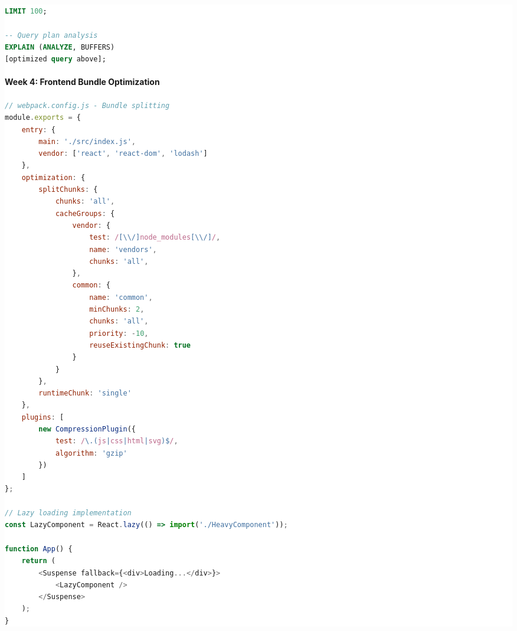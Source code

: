 ```sql
LIMIT 100;

-- Query plan analysis
EXPLAIN (ANALYZE, BUFFERS) 
[optimized query above];
```

#### Week 4: Frontend Bundle Optimization
```javascript
// webpack.config.js - Bundle splitting
module.exports = {
    entry: {
        main: './src/index.js',
        vendor: ['react', 'react-dom', 'lodash']
    },
    optimization: {
        splitChunks: {
            chunks: 'all',
            cacheGroups: {
                vendor: {
                    test: /[\\/]node_modules[\\/]/,
                    name: 'vendors',
                    chunks: 'all',
                },
                common: {
                    name: 'common',
                    minChunks: 2,
                    chunks: 'all',
                    priority: -10,
                    reuseExistingChunk: true
                }
            }
        },
        runtimeChunk: 'single'
    },
    plugins: [
        new CompressionPlugin({
            test: /\.(js|css|html|svg)$/,
            algorithm: 'gzip'
        })
    ]
};

// Lazy loading implementation
const LazyComponent = React.lazy(() => import('./HeavyComponent'));

function App() {
    return (
        <Suspense fallback={<div>Loading...</div>}>
            <LazyComponent />
        </Suspense>
    );
}
```
